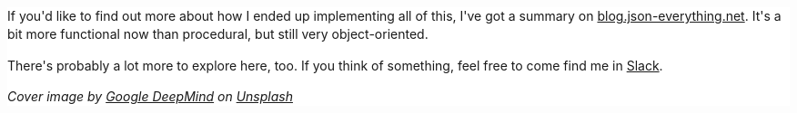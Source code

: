 If you'd like to find out more about how I ended up implementing all of this, I've got a summary on [blog.json-everything.net](https://blog.json-everything.net/posts/new-json-schema-net/).  It's a bit more functional now than procedural, but still very object-oriented.

There's probably a lot more to explore here, too.  If you think of something, feel free to come find me in [Slack](https://json-schema.org/slack).  

_Cover image by [Google DeepMind](https://unsplash.com/@googledeepmind) on [Unsplash](https://unsplash.com/photos/ZJKE4XVlKIA)_
